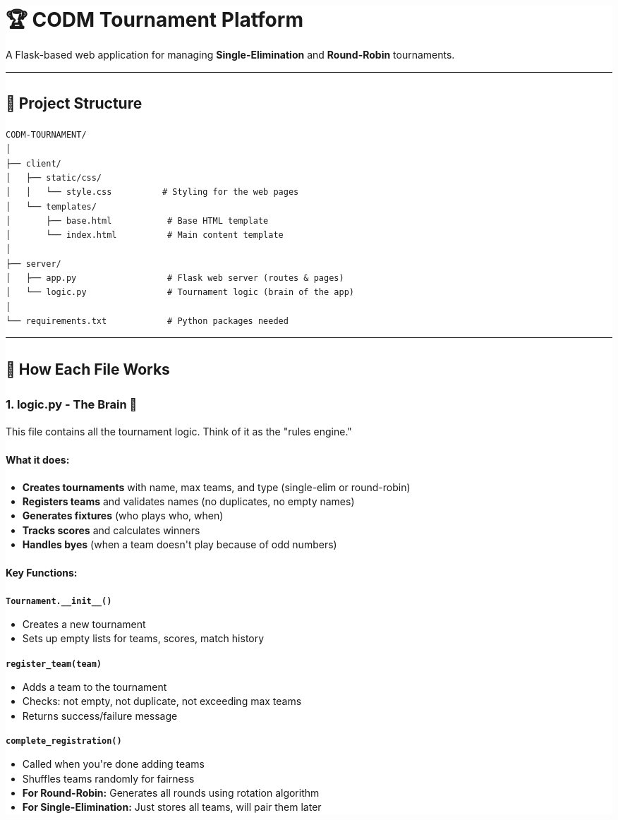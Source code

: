 # 🏆 CODM Tournament Platform

A Flask-based web application for managing **Single-Elimination** and **Round-Robin** tournaments.

---

## 📁 Project Structure

```
CODM-TOURNAMENT/
│
├── client/
│   ├── static/css/
│   │   └── style.css          # Styling for the web pages
│   └── templates/
│       ├── base.html           # Base HTML template
│       └── index.html          # Main content template
│
├── server/
│   ├── app.py                  # Flask web server (routes & pages)
│   └── logic.py                # Tournament logic (brain of the app)
│
└── requirements.txt            # Python packages needed
```

---

## 🧠 How Each File Works

### **1. logic.py** - The Brain 🧩

This file contains all the tournament logic. Think of it as the "rules engine."

#### **What it does:**
- **Creates tournaments** with name, max teams, and type (single-elim or round-robin)
- **Registers teams** and validates names (no duplicates, no empty names)
- **Generates fixtures** (who plays who, when)
- **Tracks scores** and calculates winners
- **Handles byes** (when a team doesn't play because of odd numbers)

#### **Key Functions:**

**`Tournament.__init__()`**
- Creates a new tournament
- Sets up empty lists for teams, scores, match history

**`register_team(team)`**
- Adds a team to the tournament
- Checks: not empty, not duplicate, not exceeding max teams
- Returns success/failure message

**`complete_registration()`**
- Called when you're done adding teams
- Shuffles teams randomly for fairness
- **For Round-Robin:** Generates all rounds using rotation algorithm
- **For Single-Elimination:** Just stores all teams, will pair them later
